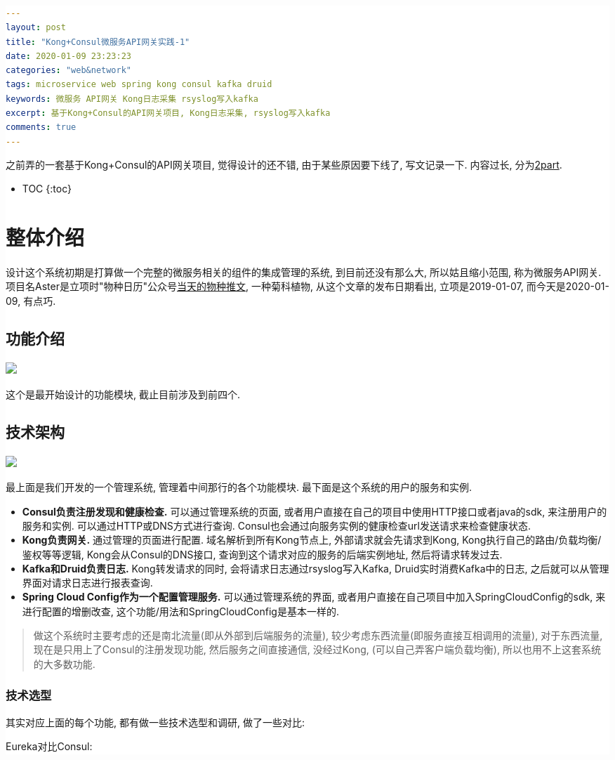 ```yaml
---
layout: post
title: "Kong+Consul微服务API网关实践-1"
date: 2020-01-09 23:23:23
categories: "web&network"
tags: microservice web spring kong consul kafka druid
keywords: 微服务 API网关 Kong日志采集 rsyslog写入kafka
excerpt: 基于Kong+Consul的API网关项目, Kong日志采集, rsyslog写入kafka
comments: true
---
```


之前弄的一套基于Kong+Consul的API网关项目, 觉得设计的还不错, 由于某些原因要下线了, 写文记录一下. 内容过长, 分为[2part](/2020/02/06/aster-2.html).

* TOC
{:toc}

# 整体介绍
设计这个系统初期是打算做一个完整的微服务相关的组件的集成管理的系统, 到目前还没有那么大, 所以姑且缩小范围, 称为微服务API网关. 项目名Aster是立项时"物种日历"公众号[当天的物种推文](https://mp.weixin.qq.com/s/LGL_CTfoa-Trg84EuYikIQ), 一种菊科植物, 从这个文章的发布日期看出, 立项是2019-01-07, 而今天是2020-01-09, 有点巧.

## 功能介绍
<img src="/resources/aster/1.png" width="600"/>

这个是最开始设计的功能模块, 截止目前涉及到前四个.

## 技术架构
<img src="/resources/aster/2.png" width="900"/>

最上面是我们开发的一个管理系统, 管理着中间那行的各个功能模块. 最下面是这个系统的用户的服务和实例.

- **Consul负责注册发现和健康检查.** 可以通过管理系统的页面, 或者用户直接在自己的项目中使用HTTP接口或者java的sdk, 来注册用户的服务和实例. 可以通过HTTP或DNS方式进行查询. Consul也会通过向服务实例的健康检查url发送请求来检查健康状态.
- **Kong负责网关.** 通过管理的页面进行配置. 域名解析到所有Kong节点上, 外部请求就会先请求到Kong, Kong执行自己的路由/负载均衡/鉴权等等逻辑, Kong会从Consul的DNS接口, 查询到这个请求对应的服务的后端实例地址, 然后将请求转发过去.
- **Kafka和Druid负责日志.** Kong转发请求的同时, 会将请求日志通过rsyslog写入Kafka, Druid实时消费Kafka中的日志, 之后就可以从管理界面对请求日志进行报表查询.
- **Spring Cloud Config作为一个配置管理服务.** 可以通过管理系统的界面, 或者用户直接在自己项目中加入SpringCloudConfig的sdk, 来进行配置的增删改查, 这个功能/用法和SpringCloudConfig是基本一样的.

> 做这个系统时主要考虑的还是南北流量(即从外部到后端服务的流量), 较少考虑东西流量(即服务直接互相调用的流量), 对于东西流量, 现在是只用上了Consul的注册发现功能, 然后服务之间直接通信, 没经过Kong, (可以自己弄客户端负载均衡), 所以也用不上这套系统的大多数功能.

### 技术选型
其实对应上面的每个功能, 都有做一些技术选型和调研, 做了一些对比:

Eureka对比Consul:
